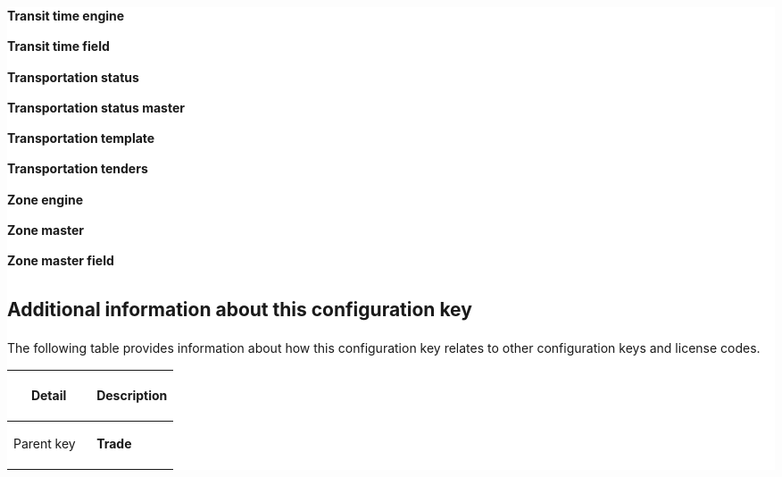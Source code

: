 <tr class="even">
<td><p><strong>Transit time engine</strong></p></td>
</tr>
<tr class="odd">
<td><p><strong>Transit time field</strong></p></td>
</tr>
<tr class="even">
<td><p><strong>Transportation status</strong></p></td>
</tr>
<tr class="odd">
<td><p><strong>Transportation status master</strong></p></td>
</tr>
<tr class="even">
<td><p><strong>Transportation template</strong></p></td>
</tr>
<tr class="odd">
<td><p><strong>Transportation tenders</strong></p></td>
</tr>
<tr class="even">
<td><p><strong>Zone engine</strong></p></td>
</tr>
<tr class="odd">
<td><p><strong>Zone master</strong></p></td>
</tr>
<tr class="even">
<td><p><strong>Zone master field</strong></p></td>
</tr>
</tbody>
</table>


## Additional information about this configuration key

The following table provides information about how this configuration key relates to other configuration keys and license codes.

<table>
<colgroup>
<col style="width: 50%" />
<col style="width: 50%" />
</colgroup>
<thead>
<tr class="header">
<th><p>Detail</p></th>
<th><p>Description</p></th>
</tr>
</thead>
<tbody>
<tr class="odd">
<td><p>Parent key</p></td>
<td><p><strong>Trade</strong></p></td>
</tr>
</tbody>
</table>
